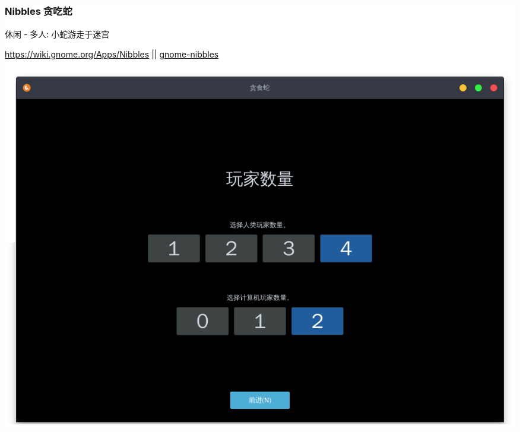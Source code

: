 ### Nibbles 贪吃蛇

休闲 - 多人: 小蛇游走于迷宫

https://wiki.gnome.org/Apps/Nibbles \|\|
[gnome-nibbles](https://www.archlinux.org/packages/extra/x86_64/gnome-nibbles/)

![截图\_2018-07-03\_08-31-20](README-max.assets/截图_2018-07-03_08-31-20.png)

